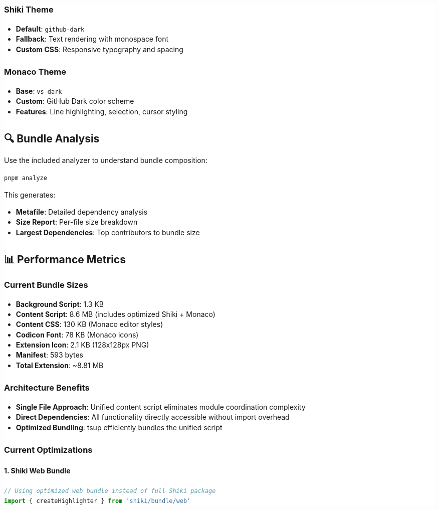 ### Shiki Theme

- **Default**: `github-dark`
- **Fallback**: Text rendering with monospace font
- **Custom CSS**: Responsive typography and spacing

### Monaco Theme

- **Base**: `vs-dark`
- **Custom**: GitHub Dark color scheme
- **Features**: Line highlighting, selection, cursor styling

## 🔍 Bundle Analysis

Use the included analyzer to understand bundle composition:

```bash
pnpm analyze
```

This generates:

- **Metafile**: Detailed dependency analysis
- **Size Report**: Per-file size breakdown
- **Largest Dependencies**: Top contributors to bundle size

## 📊 Performance Metrics

### Current Bundle Sizes

- **Background Script**: 1.3 KB
- **Content Script**: 8.6 MB (includes optimized Shiki + Monaco)
- **Content CSS**: 130 KB (Monaco editor styles)
- **Codicon Font**: 78 KB (Monaco icons)
- **Extension Icon**: 2.1 KB (128x128px PNG)
- **Manifest**: 593 bytes
- **Total Extension**: ~8.81 MB

### Architecture Benefits

- **Single File Approach**: Unified content script eliminates module coordination complexity
- **Direct Dependencies**: All functionality directly accessible without import overhead
- **Optimized Bundling**: tsup efficiently bundles the unified script

### Current Optimizations

#### 1. **Shiki Web Bundle**

```typescript
// Using optimized web bundle instead of full Shiki package
import { createHighlighter } from 'shiki/bundle/web'
```
